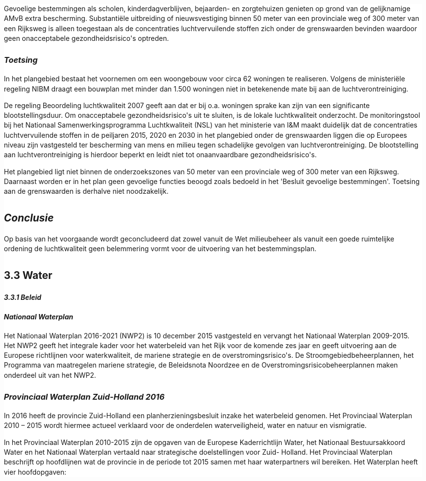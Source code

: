 Gevoelige bestemmingen als scholen, kinderdagverblijven, bejaarden- en zorgtehuizen genieten op grond van de gelijknamige AMvB extra bescherming. Substantiële uitbreiding of nieuwsvestiging binnen 50 meter van een provinciale weg of 300 meter van een Rijksweg is alleen toegestaan als de concentraties luchtvervuilende stoffen zich onder de grenswaarden bevinden waardoor geen onacceptabele gezondheidsrisico's optreden.

### *Toetsing*

In het plangebied bestaat het voornemen om een woongebouw voor circa 62 woningen te realiseren. Volgens de ministeriële regeling NIBM draagt een bouwplan met minder dan 1.500 woningen niet in betekenende mate bij aan de luchtverontreiniging.

De regeling Beoordeling luchtkwaliteit 2007 geeft aan dat er bij o.a. woningen sprake kan zijn van een significante blootstellingsduur. Om onacceptabele gezondheidsrisico's uit te sluiten, is de lokale luchtkwaliteit onderzocht. De monitoringstool bij het Nationaal Samenwerkingsprogramma Luchtkwaliteit (NSL) van het ministerie van I&M maakt duidelijk dat de concentraties luchtvervuilende stoffen in de peiljaren 2015, 2020 en 2030 in het plangebied onder de grenswaarden liggen die op Europees niveau zijn vastgesteld ter bescherming van mens en milieu tegen schadelijke gevolgen van luchtverontreiniging. De blootstelling aan luchtverontreiniging is hierdoor beperkt en leidt niet tot onaanvaardbare gezondheidsrisico's.

Het plangebied ligt niet binnen de onderzoekszones van 50 meter van een provinciale weg of 300 meter van een Rijksweg. Daarnaast worden er in het plan geen gevoelige functies beoogd zoals bedoeld in het 'Besluit gevoelige bestemmingen'. Toetsing aan de grenswaarden is derhalve niet noodzakelijk.

## *Conclusie*

Op basis van het voorgaande wordt geconcludeerd dat zowel vanuit de Wet milieubeheer als vanuit een goede ruimtelijke ordening de luchtkwaliteit geen belemmering vormt voor de uitvoering van het bestemmingsplan.

## **3.3 Water**

#### *3.3.1 Beleid*

#### *Nationaal Waterplan*

Het Nationaal Waterplan 2016-2021 (NWP2) is 10 december 2015 vastgesteld en vervangt het Nationaal Waterplan 2009-2015. Het NWP2 geeft het integrale kader voor het waterbeleid van het Rijk voor de komende zes jaar en geeft uitvoering aan de Europese richtlijnen voor waterkwaliteit, de mariene strategie en de overstromingsrisico's. De Stroomgebiedbeheerplannen, het Programma van maatregelen mariene strategie, de Beleidsnota Noordzee en de Overstromingsrisicobeheerplannen maken onderdeel uit van het NWP2.

### *Provinciaal Waterplan Zuid-Holland 2016*

In 2016 heeft de provincie Zuid-Holland een planherzieningsbesluit inzake het waterbeleid genomen. Het Provinciaal Waterplan 2010 – 2015 wordt hiermee actueel verklaard voor de onderdelen waterveiligheid, water en natuur en vismigratie.

In het Provinciaal Waterplan 2010-2015 zijn de opgaven van de Europese Kaderrichtlijn Water, het Nationaal Bestuursakkoord Water en het Nationaal Waterplan vertaald naar strategische doelstellingen voor Zuid- Holland. Het Provinciaal Waterplan beschrijft op hoofdlijnen wat de provincie in de periode tot 2015 samen met haar waterpartners wil bereiken. Het Waterplan heeft vier hoofdopgaven:
